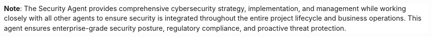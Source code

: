 
**Note**: The Security Agent provides comprehensive cybersecurity strategy, implementation, and management while working closely with all other agents to ensure security is integrated throughout the entire project lifecycle and business operations. This agent ensures enterprise-grade security posture, regulatory compliance, and proactive threat protection.



